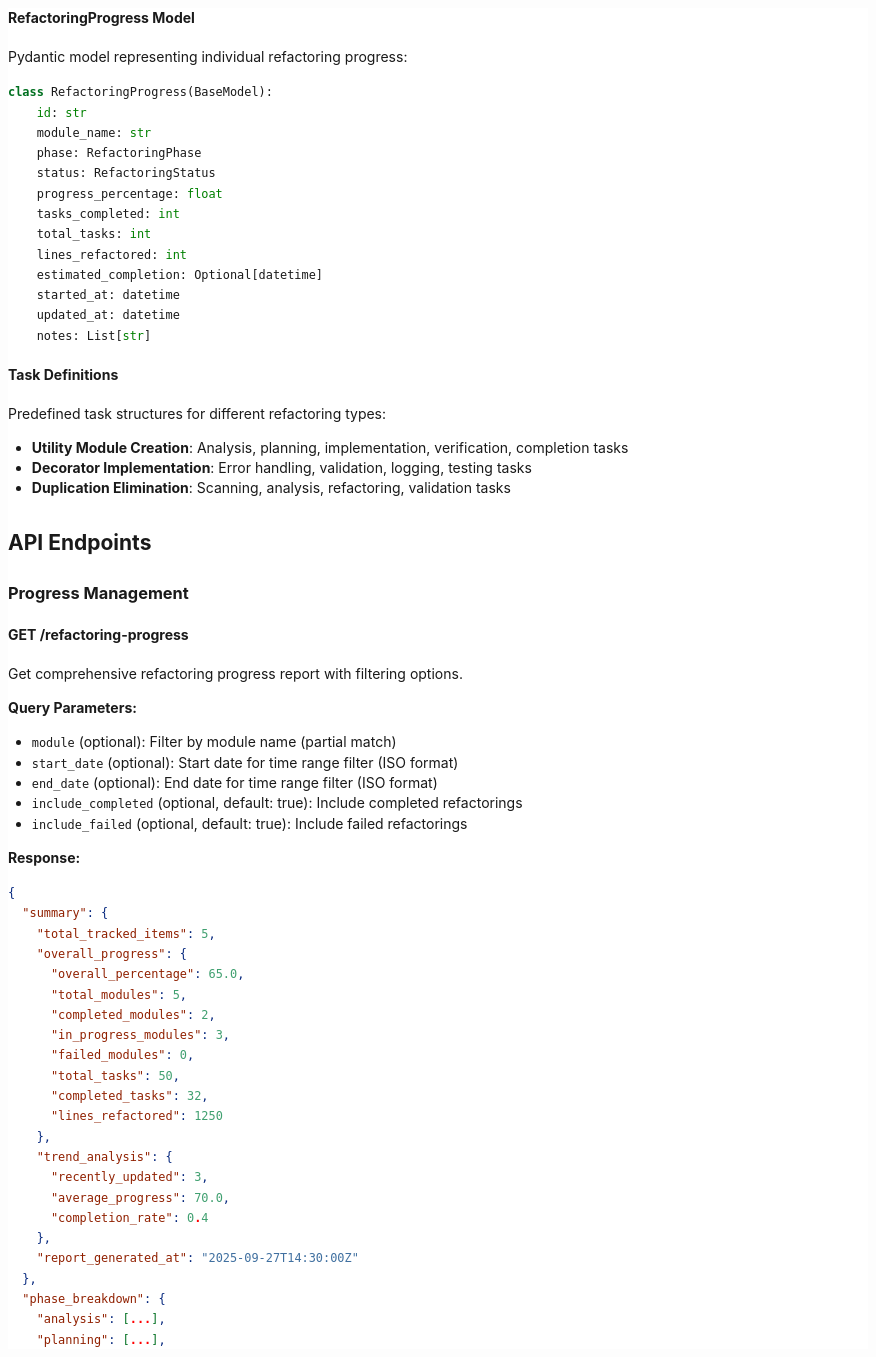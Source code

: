 #### RefactoringProgress Model
Pydantic model representing individual refactoring progress:

```python
class RefactoringProgress(BaseModel):
    id: str
    module_name: str
    phase: RefactoringPhase
    status: RefactoringStatus
    progress_percentage: float
    tasks_completed: int
    total_tasks: int
    lines_refactored: int
    estimated_completion: Optional[datetime]
    started_at: datetime
    updated_at: datetime
    notes: List[str]
```

#### Task Definitions
Predefined task structures for different refactoring types:

- **Utility Module Creation**: Analysis, planning, implementation, verification, completion tasks
- **Decorator Implementation**: Error handling, validation, logging, testing tasks
- **Duplication Elimination**: Scanning, analysis, refactoring, validation tasks

## API Endpoints

### Progress Management

#### GET /refactoring-progress
Get comprehensive refactoring progress report with filtering options.

**Query Parameters:**
- `module` (optional): Filter by module name (partial match)
- `start_date` (optional): Start date for time range filter (ISO format)
- `end_date` (optional): End date for time range filter (ISO format)
- `include_completed` (optional, default: true): Include completed refactorings
- `include_failed` (optional, default: true): Include failed refactorings

**Response:**
```json
{
  "summary": {
    "total_tracked_items": 5,
    "overall_progress": {
      "overall_percentage": 65.0,
      "total_modules": 5,
      "completed_modules": 2,
      "in_progress_modules": 3,
      "failed_modules": 0,
      "total_tasks": 50,
      "completed_tasks": 32,
      "lines_refactored": 1250
    },
    "trend_analysis": {
      "recently_updated": 3,
      "average_progress": 70.0,
      "completion_rate": 0.4
    },
    "report_generated_at": "2025-09-27T14:30:00Z"
  },
  "phase_breakdown": {
    "analysis": [...],
    "planning": [...],
```